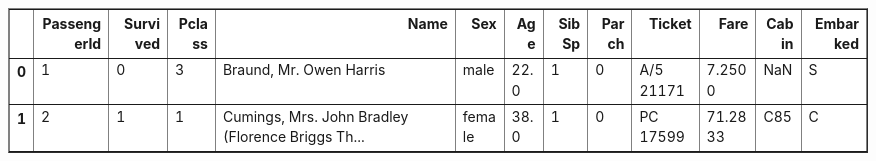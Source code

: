 


<div>
<style>
    .dataframe thead tr:only-child th {
        text-align: right;
    }

    .dataframe thead th {
        text-align: left;
    }

    .dataframe tbody tr th {
        vertical-align: top;
    }
</style>
<table border="1" class="dataframe">
  <thead>
    <tr style="text-align: right;">
      <th></th>
      <th>PassengerId</th>
      <th>Survived</th>
      <th>Pclass</th>
      <th>Name</th>
      <th>Sex</th>
      <th>Age</th>
      <th>SibSp</th>
      <th>Parch</th>
      <th>Ticket</th>
      <th>Fare</th>
      <th>Cabin</th>
      <th>Embarked</th>
    </tr>
  </thead>
  <tbody>
    <tr>
      <th>0</th>
      <td>1</td>
      <td>0</td>
      <td>3</td>
      <td>Braund, Mr. Owen Harris</td>
      <td>male</td>
      <td>22.0</td>
      <td>1</td>
      <td>0</td>
      <td>A/5 21171</td>
      <td>7.2500</td>
      <td>NaN</td>
      <td>S</td>
    </tr>
    <tr>
      <th>1</th>
      <td>2</td>
      <td>1</td>
      <td>1</td>
      <td>Cumings, Mrs. John Bradley (Florence Briggs Th...</td>
      <td>female</td>
      <td>38.0</td>
      <td>1</td>
      <td>0</td>
      <td>PC 17599</td>
      <td>71.2833</td>
      <td>C85</td>
      <td>C</td>
    </tr>